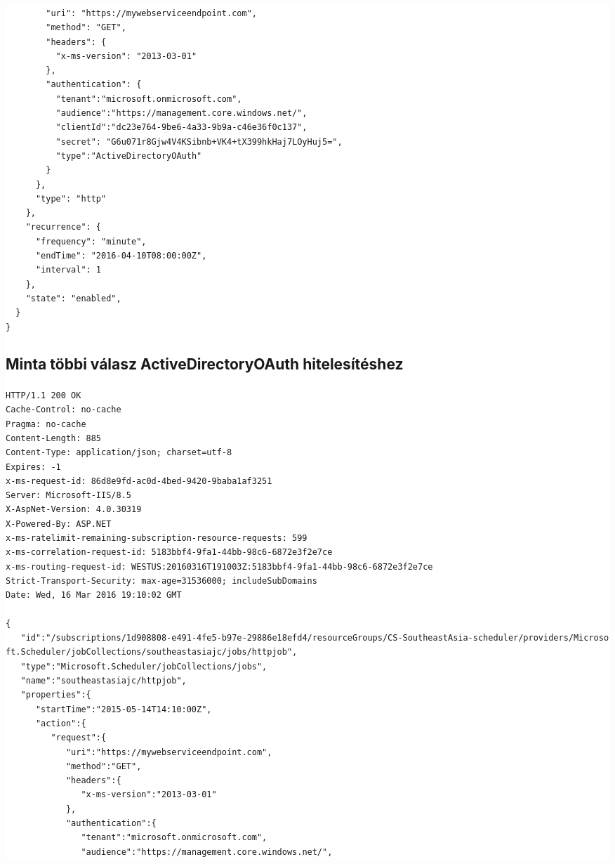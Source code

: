 ```
        "uri": "https://mywebserviceendpoint.com",
        "method": "GET",
        "headers": {
          "x-ms-version": "2013-03-01"
        },
        "authentication": {
          "tenant":"microsoft.onmicrosoft.com",
          "audience":"https://management.core.windows.net/",
          "clientId":"dc23e764-9be6-4a33-9b9a-c46e36f0c137",
          "secret": "G6u071r8Gjw4V4KSibnb+VK4+tX399hkHaj7LOyHuj5=",
          "type":"ActiveDirectoryOAuth"
        }
      },
      "type": "http"
    },
    "recurrence": {
      "frequency": "minute",
      "endTime": "2016-04-10T08:00:00Z",
      "interval": 1
    },
    "state": "enabled",
  }
}
```

## <a name="sample-rest-response-for-activedirectoryoauth-authentication"></a>Minta többi válasz ActiveDirectoryOAuth hitelesítéshez

```
HTTP/1.1 200 OK
Cache-Control: no-cache
Pragma: no-cache
Content-Length: 885
Content-Type: application/json; charset=utf-8
Expires: -1
x-ms-request-id: 86d8e9fd-ac0d-4bed-9420-9baba1af3251
Server: Microsoft-IIS/8.5
X-AspNet-Version: 4.0.30319
X-Powered-By: ASP.NET
x-ms-ratelimit-remaining-subscription-resource-requests: 599
x-ms-correlation-request-id: 5183bbf4-9fa1-44bb-98c6-6872e3f2e7ce
x-ms-routing-request-id: WESTUS:20160316T191003Z:5183bbf4-9fa1-44bb-98c6-6872e3f2e7ce
Strict-Transport-Security: max-age=31536000; includeSubDomains
Date: Wed, 16 Mar 2016 19:10:02 GMT

{  
   "id":"/subscriptions/1d908808-e491-4fe5-b97e-29886e18efd4/resourceGroups/CS-SoutheastAsia-scheduler/providers/Microsoft.Scheduler/jobCollections/southeastasiajc/jobs/httpjob",
   "type":"Microsoft.Scheduler/jobCollections/jobs",
   "name":"southeastasiajc/httpjob",
   "properties":{  
      "startTime":"2015-05-14T14:10:00Z",
      "action":{  
         "request":{  
            "uri":"https://mywebserviceendpoint.com",
            "method":"GET",
            "headers":{  
               "x-ms-version":"2013-03-01"
            },
            "authentication":{  
               "tenant":"microsoft.onmicrosoft.com",
               "audience":"https://management.core.windows.net/",
```